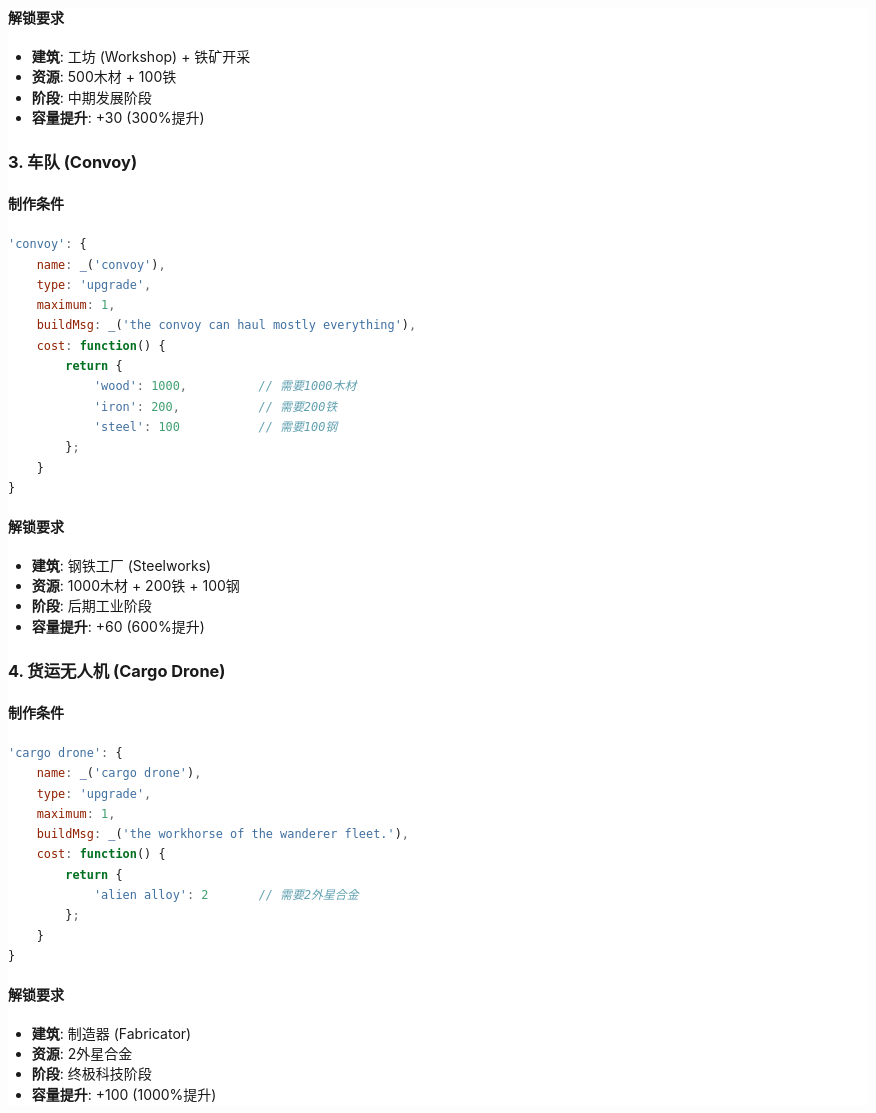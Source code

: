 #### 解锁要求
- **建筑**: 工坊 (Workshop) + 铁矿开采
- **资源**: 500木材 + 100铁
- **阶段**: 中期发展阶段
- **容量提升**: +30 (300%提升)

### 3. 车队 (Convoy)

#### 制作条件
```javascript
'convoy': {
    name: _('convoy'),
    type: 'upgrade',
    maximum: 1,
    buildMsg: _('the convoy can haul mostly everything'),
    cost: function() {
        return {
            'wood': 1000,          // 需要1000木材
            'iron': 200,           // 需要200铁
            'steel': 100           // 需要100钢
        };
    }
}
```

#### 解锁要求
- **建筑**: 钢铁工厂 (Steelworks)
- **资源**: 1000木材 + 200铁 + 100钢
- **阶段**: 后期工业阶段
- **容量提升**: +60 (600%提升)

### 4. 货运无人机 (Cargo Drone)

#### 制作条件
```javascript
'cargo drone': {
    name: _('cargo drone'),
    type: 'upgrade',
    maximum: 1,
    buildMsg: _('the workhorse of the wanderer fleet.'),
    cost: function() {
        return {
            'alien alloy': 2       // 需要2外星合金
        };
    }
}
```

#### 解锁要求
- **建筑**: 制造器 (Fabricator)
- **资源**: 2外星合金
- **阶段**: 终极科技阶段
- **容量提升**: +100 (1000%提升)
